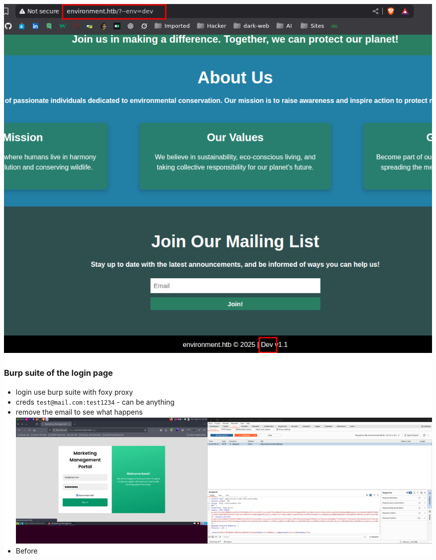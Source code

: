 ![300](<./attachments/Environment-3.png>)
### Burp suite of the login page
- login use burp suite with foxy proxy
- creds `test@mail.com:test1234` - can be anything
- remove the email to see what happens
![](<./attachments/Environment-5.png>)
 - Before